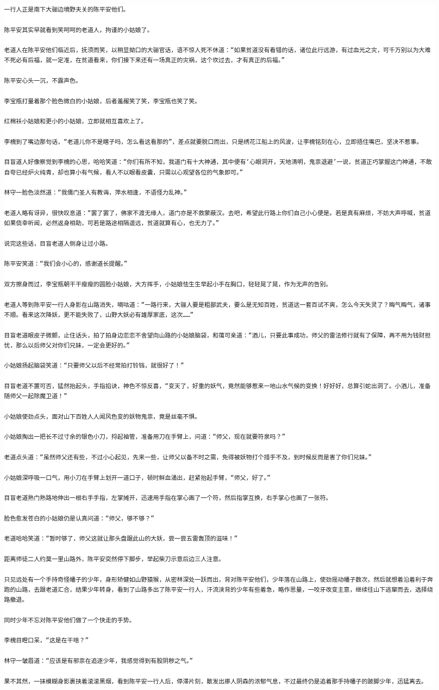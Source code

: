    一行人正是南下大骊边境野夫关的陈平安他们。

    陈平安其实早就看到笑呵呵的老道人，拘谨的小姑娘了。

    老道人在陈平安他们临近后，抚须而笑，以稍显拗口的大骊官话，语不惊人死不休道：“如果贫道没有看错的话，诸位此行远游，有过血光之灾，可千万别以为大难不死必有后福，就一定准，在贫道看来，你们接下来还有一场真正的灾祸，这个坎过去，才有真正的后福。”

    陈平安心头一沉，不露声色。

    李宝瓶打量着那个脸色微白的小姑娘，后者羞赧笑了笑，李宝瓶也笑了笑。

    红棉袄小姑娘和更小的小姑娘，立即就相互喜欢上了。

    李槐到了嘴边那句话，“老道儿你不是瞎子吗，怎么看这看那的”，差点就要脱口而出，只是绣花江船上的风波，让李槐铭刻在心，立即捂住嘴巴，坚决不惹事。

    目盲道人好像察觉到李槐的心思，哈哈笑道：“你们有所不知，我道门有十大神通，其中便有‘心眼洞开，天地清明，鬼祟退避’一说，贫道正巧掌握这门神通，不敢自夸已经炉火纯青，却也算小有气候，看人不以眼看皮囊，只需以心观望各位的气象即可。”

    林守一脸色淡然道：“我儒门圣人有教诲，萍水相逢，不语怪力乱神。”

    老道人略有讶异，很快叹息道：“罢了罢了，佛家不渡无缘人，道门亦是不救蒙蔽汉。去吧，希望此行路上你们自己小心便是。若是真有麻烦，不妨大声呼喊，贫道如果侥幸听闻，必然返身相助，可若是路途相隔遥远，贫道就算有心，也无力了。”

    说完这些话，目盲老道人侧身让过小路。

    陈平安笑道：“我们会小心的，感谢道长提醒。”

    双方擦身而过，李宝瓶朝干干瘦瘦的圆脸小姑娘，大方挥手，小姑娘怯生生举起小手在胸口，轻轻晃了晃，作为无声的告别。

    老道人等到陈平安一行人身影在山路消失，嘀咕道：“一路行来，大骊人要是粗鄙武夫，要么是无知百姓，贫道这一套百试不爽，怎么今天失灵了？晦气晦气，诸事不顺。看来这次降妖，更不能失败了，山野大妖必有雄厚家底，这次……”

    目盲老道眼皮子微颤，止住话头，拍了拍身边恋恋不舍望向山路的小姑娘脑袋，和蔼可亲道：“酒儿，只要此事成功，师父的雷法修行就有了保障，再不用为钱财担忧，那么以后师父对你们兄妹，一定会更好的。”

    小姑娘扬起脑袋笑道：“只要师父以后不经常拍打铃铛，就很好了！”

    目盲老道不置可否，猛然抬起头，手指掐诀，神色不惊反喜，“变天了，好重的妖气，竟然能够惹来一地山水气候的变换！好好好，总算引蛇出洞了。小酒儿，准备随师父一起除魔卫道！”

    小姑娘使劲点头，面对山下百姓人人闻风色变的妖物鬼祟，竟是丝毫不惧。

    小姑娘掏出一把长不过寸余的银色小刀，捋起袖管，准备用刀在手臂上，问道：“师父，现在就要符泉吗？”

    老道点头道：“虽然师父还有些，不过小心起见，先来一些，让师父以备不时之需，免得被妖物打个措手不及，到时候反而是害了你们兄妹。”

    小姑娘深呼吸一口气，用小刀在手臂上划开一道口子，顿时鲜血涌出，赶紧抬起手臂，“师父，好了。”

    目盲老道熟门熟路地伸出一根右手手指，左掌摊开，迅速用手指在掌心画了一个符，然后指掌互换，右手掌心也画了一张符。

    脸色愈发苍白的小姑娘仍是认真问道：“师父，够不够？”

    老道哈哈笑道：“暂时够了，师父这就让那头盘踞此山的大妖，尝一尝五雷轰顶的滋味！”

    距离师徒二人约莫一里山路外，陈平安突然停下脚步，举起柴刀示意后边三人注意。

    只见远处有一个手持奇怪幡子的少年，身形矫健如山野猿猴，从密林深处一跃而出，背对陈平安他们，少年落在山路上，使劲摇动幡子数次，然后就想着沿着利于奔跑的山路，去跟老道汇合，结果少年转身，看到了山路多出了陈平安一行人，汗流浃背的少年有些着急，略作思量，一咬牙改变主意，继续往山下逃窜而去，选择绕路撤退。

    同时少年不忘对陈平安他们做了一个快走的手势。

    李槐目瞪口呆，“这是在干啥？”

    林守一皱眉道：“应该是有邪祟在追逐少年，我感觉得到有股阴秽之气。”

    果不其然，一抹模糊身影裹挟着滚滚黑烟，看到陈平安一行人后，停滞片刻，散发出瘆人阴森的浓郁气息，不过最终仍是追着那手持幡子的跛脚少年，迅猛离去。
